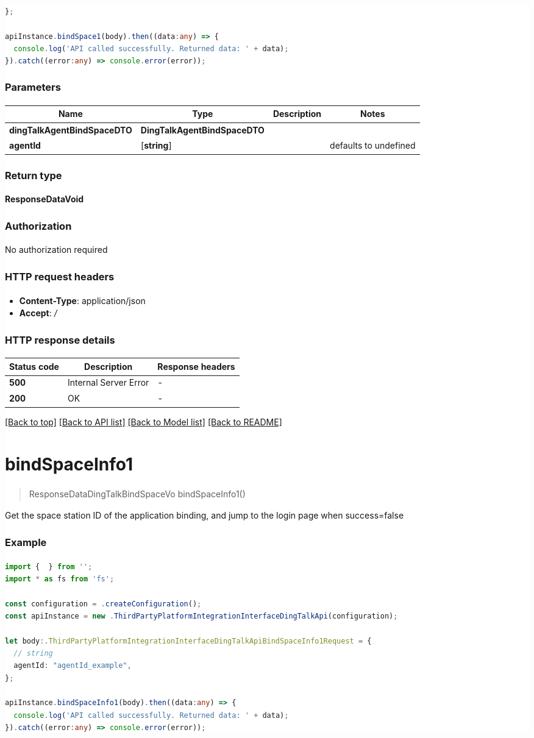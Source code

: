 ```typescript
};

apiInstance.bindSpace1(body).then((data:any) => {
  console.log('API called successfully. Returned data: ' + data);
}).catch((error:any) => console.error(error));
```


### Parameters

Name | Type | Description  | Notes
------------- | ------------- | ------------- | -------------
 **dingTalkAgentBindSpaceDTO** | **DingTalkAgentBindSpaceDTO**|  |
 **agentId** | [**string**] |  | defaults to undefined


### Return type

**ResponseDataVoid**

### Authorization

No authorization required

### HTTP request headers

 - **Content-Type**: application/json
 - **Accept**: */*


### HTTP response details
| Status code | Description | Response headers |
|-------------|-------------|------------------|
**500** | Internal Server Error |  -  |
**200** | OK |  -  |

[[Back to top]](#) [[Back to API list]](README.md#documentation-for-api-endpoints) [[Back to Model list]](README.md#documentation-for-models) [[Back to README]](README.md)

# **bindSpaceInfo1**
> ResponseDataDingTalkBindSpaceVo bindSpaceInfo1()

Get the space station ID of the application binding, and jump to the login page when success=false

### Example


```typescript
import {  } from '';
import * as fs from 'fs';

const configuration = .createConfiguration();
const apiInstance = new .ThirdPartyPlatformIntegrationInterfaceDingTalkApi(configuration);

let body:.ThirdPartyPlatformIntegrationInterfaceDingTalkApiBindSpaceInfo1Request = {
  // string
  agentId: "agentId_example",
};

apiInstance.bindSpaceInfo1(body).then((data:any) => {
  console.log('API called successfully. Returned data: ' + data);
}).catch((error:any) => console.error(error));
```
